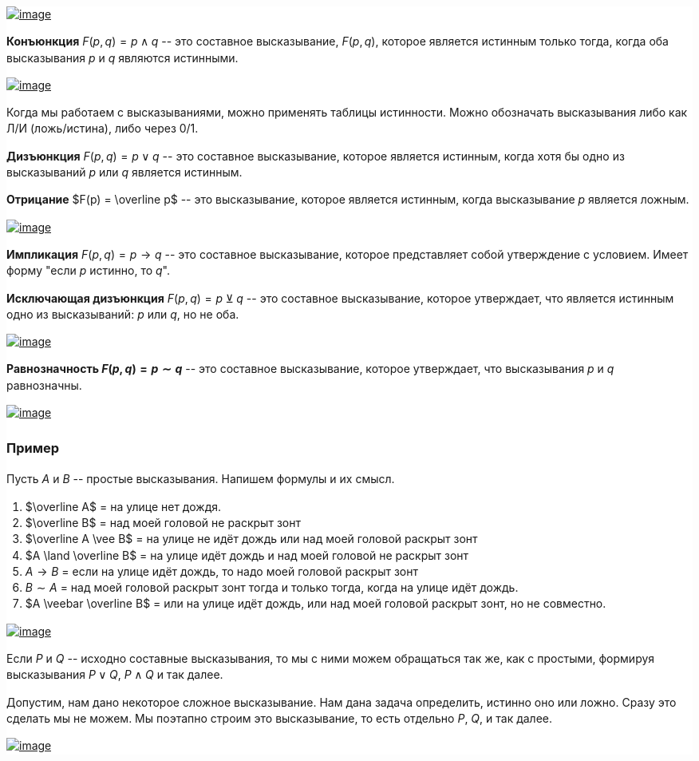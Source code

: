 <a href="https://ibb.co/3pGmq9Q"><img src="https://i.ibb.co/pfGj8B5/image.png" alt="image" border="0"></a>

**Конъюнкция** $F(p, q) = p \land q$ -- это составное высказывание, $F(p, q)$, которое является истинным только тогда, когда оба высказывания $p$ и $q$ являются истинными.

<a href="https://imgbb.com/"><img src="https://i.ibb.co/bBKJgg7/image.png" alt="image" border="0"></a>

Когда мы работаем с высказываниями, можно применять таблицы истинности. Можно обозначать высказывания либо как Л/И (ложь/истина), либо через 0/1.

**Дизъюнкция** $F(p, q) = p \vee q$ -- это составное высказывание, которое является истинным, когда хотя бы одно из высказываний $p$ или $q$ является истинным.

**Отрицание** $F(p) = \overline p$ -- это высказывание, которое является истинным, когда высказывание $p$ является ложным.


<a href="https://imgbb.com/"><img src="https://i.ibb.co/ZGKntKb/image.png" alt="image" border="0"></a>

**Импликация** $F(p, q) = p \to q$ -- это составное высказывание, которое представляет собой утверждение с условием. Имеет форму "если $p$ истинно, то $q$".

**Исключающая дизъюнкция** $F(p, q) = p \veebar q$ -- это составное высказывание, которое утверждает, что является истинным одно из высказываний: $p$ или $q$, но не оба.

<a href="https://imgbb.com/"><img src="https://i.ibb.co/yNb2NNz/image.png" alt="image" border="0"></a>

**Равнозначность $F(p, q) = p\sim q$** -- это составное высказывание, которое утверждает, что высказывания $p$ и $q$ равнозначны.

<a href="https://imgbb.com/"><img src="https://i.ibb.co/r5G18r8/image.png" alt="image" border="0"></a>

### Пример
Пусть $A$ и $B$ -- простые высказывания. Напишем формулы и их смысл.

1. $\overline A$ = на улице нет дождя.
2. $\overline B$ =  над моей головой не раскрыт зонт
3. $\overline A \vee B$ = на улице не идёт дождь или над моей головой раскрыт зонт
4. $A \land \overline B$ =  на улице идёт дождь и над моей головой не раскрыт зонт
5. $A \to B$ = если на улице идёт дождь, то надо моей головой раскрыт зонт
6. $B \sim A$ = над моей головой раскрыт зонт тогда и только тогда, когда на улице идёт дождь.
7. $A \veebar \overline B$ = или на улице идёт дождь, или над моей головой раскрыт зонт, но не совместно.

<a href="https://ibb.co/jfTwvC9"><img src="https://i.ibb.co/B3t6VhH/image.png" alt="image" border="0"></a>

Если $P$ и $Q$ -- исходно составные высказывания, то мы  с ними можем обращаться так же, как с простыми, формируя высказывания $P \vee Q$, $P \land Q$ и так далее.

Допустим, нам дано некоторое сложное высказывание. Нам дана задача определить, истинно оно или ложно. Сразу это сделать мы не можем. Мы поэтапно строим это высказывание, то есть отдельно $P$, $Q$, и так далее.

<a href="https://imgbb.com/"><img src="https://i.ibb.co/7XhTKHn/image.png" alt="image" border="0"></a>
